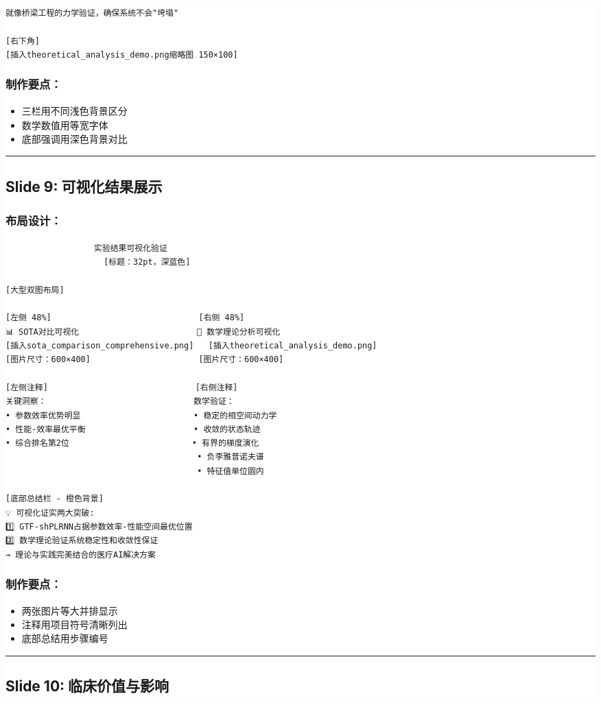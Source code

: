 ```
就像桥梁工程的力学验证，确保系统不会"垮塌"

[右下角]
[插入theoretical_analysis_demo.png缩略图 150×100]
```

### 制作要点：
- 三栏用不同浅色背景区分
- 数学数值用等宽字体
- 底部强调用深色背景对比

---

## **Slide 9: 可视化结果展示**

### 布局设计：
```
                  实验结果可视化验证
                    [标题：32pt，深蓝色]

[大型双图布局]

[左侧 48%]                              [右侧 48%]
📊 SOTA对比可视化                        🔬 数学理论分析可视化
[插入sota_comparison_comprehensive.png]   [插入theoretical_analysis_demo.png]
[图片尺寸：600×400]                      [图片尺寸：600×400]

[左侧注释]                              [右侧注释]
关键洞察：                              数学验证：
• 参数效率优势明显                       • 稳定的相空间动力学
• 性能-效率最优平衡                      • 收敛的状态轨迹  
• 综合排名第2位                         • 有界的梯度演化
                                       • 负李雅普诺夫谱
                                       • 特征值单位圆内

[底部总结栏 - 橙色背景]
💡 可视化证实两大突破:
1️⃣ GTF-shPLRNN占据参数效率-性能空间最优位置
2️⃣ 数学理论验证系统稳定性和收敛性保证
→ 理论与实践完美结合的医疗AI解决方案
```

### 制作要点：
- 两张图片等大并排显示
- 注释用项目符号清晰列出
- 底部总结用步骤编号

---

## **Slide 10: 临床价值与影响**
